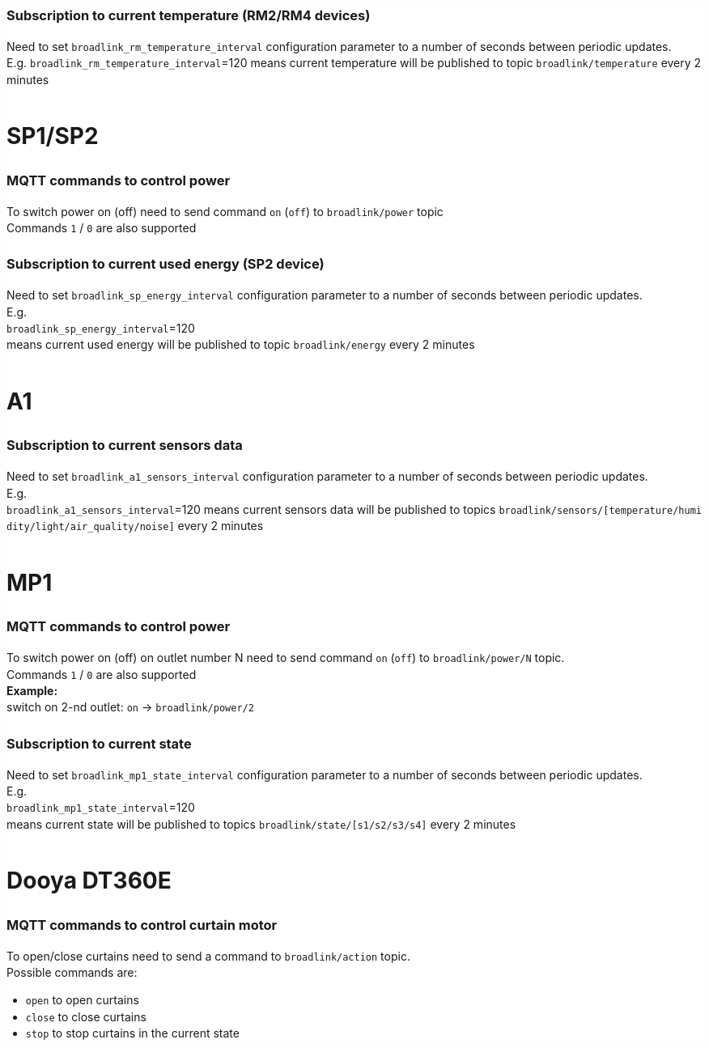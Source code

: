 ### Subscription to current temperature (RM2/RM4 devices)
Need to set `broadlink_rm_temperature_interval` configuration parameter to a number of seconds between periodic updates.  
E.g. 
`broadlink_rm_temperature_interval`=120
means current temperature will be published to topic `broadlink/temperature` every 2 minutes

# SP1/SP2
### MQTT commands to control power
To switch power on (off) need to send command `on` (`off`) to `broadlink/power` topic  
Commands `1` / `0` are also supported

### Subscription to current used energy (SP2 device)
Need to set `broadlink_sp_energy_interval` configuration parameter to a number of seconds between periodic updates.  
E.g.  
`broadlink_sp_energy_interval`=120  
means current used energy will be published to topic `broadlink/energy` every 2 minutes

# A1
### Subscription to current sensors data
Need to set `broadlink_a1_sensors_interval` configuration parameter to a number of seconds between periodic updates.  
E.g.  
`broadlink_a1_sensors_interval`=120
means current sensors data will be published to topics `broadlink/sensors/[temperature/humidity/light/air_quality/noise]` every 2 minutes  

# MP1
### MQTT commands to control power
To switch power on (off) on outlet number N need to send command `on` (`off`) to `broadlink/power/N` topic.  
Commands `1` / `0` are also supported  
**Example:**  
switch on 2-nd outlet: `on` -> `broadlink/power/2`

### Subscription to current state
Need to set `broadlink_mp1_state_interval` configuration parameter to a number of seconds between periodic updates.  
E.g.  
`broadlink_mp1_state_interval`=120  
means current state will be published to topics `broadlink/state/[s1/s2/s3/s4]` every 2 minutes    

# Dooya DT360E
### MQTT commands to control curtain motor
To open/close curtains need to send a command to `broadlink/action` topic.  
Possible commands are:  
  - `open` to open curtains
  - `close` to close curtains
  - `stop` to stop curtains in the current state  
